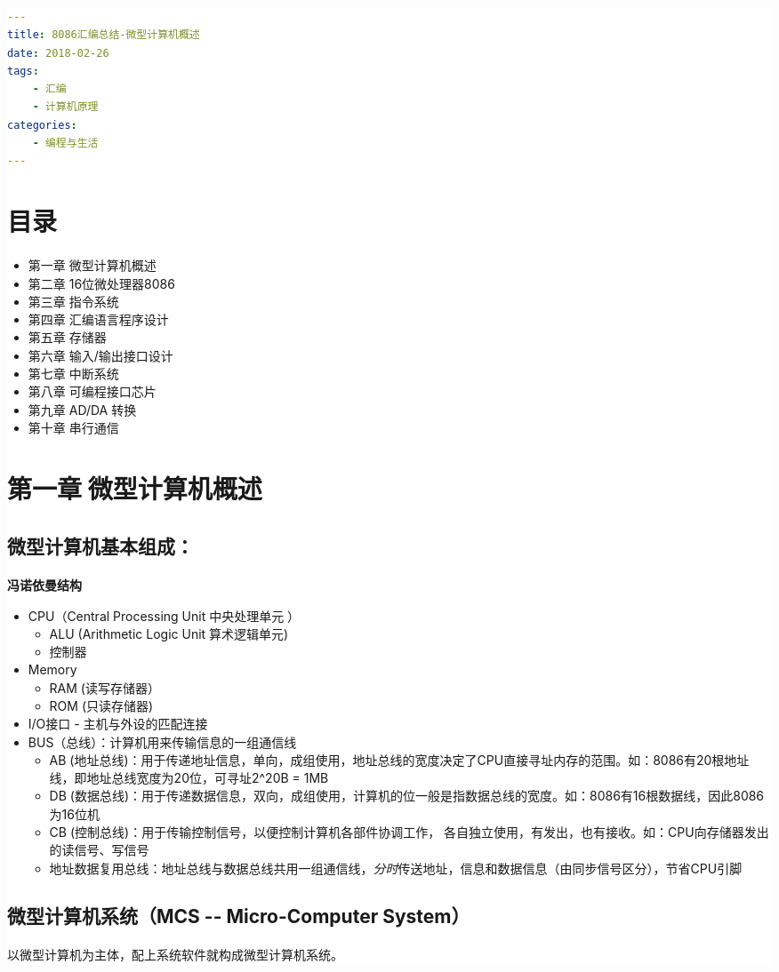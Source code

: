 ```yaml
---
title: 8086汇编总结-微型计算机概述
date: 2018-02-26
tags: 
    - 汇编
    - 计算机原理
categories: 
    - 编程与生活
---
```


# 目录

* 第一章  微型计算机概述
* 第二章  16位微处理器8086
* 第三章  指令系统
* 第四章  汇编语言程序设计
* 第五章  存储器
* 第六章  输入/输出接口设计
* 第七章  中断系统
* 第八章  可编程接口芯片
* 第九章  AD/DA 转换
* 第十章  串行通信

# 第一章  微型计算机概述

## 微型计算机基本组成：

**冯诺依曼结构**

* CPU（Central Processing Unit
 中央处理单元 ）
    - ALU (Arithmetic Logic Unit
 算术逻辑单元)
    - 控制器
* Memory
    - RAM (读写存储器）
    - ROM (只读存储器)
* I/O接口 - 主机与外设的匹配连接
* BUS（总线）：计算机用来传输信息的一组通信线
    - AB (地址总线)：用于传递地址信息，单向，成组使用，地址总线的宽度决定了CPU直接寻址内存的范围。如：8086有20根地址线，即地址总线宽度为20位，可寻址2^20B = 1MB
    - DB (数据总线)：用于传递数据信息，双向，成组使用，计算机的位一般是指数据总线的宽度。如：8086有16根数据线，因此8086为16位机
    - CB (控制总线)：用于传输控制信号，以便控制计算机各部件协调工作， 各自独立使用，有发出，也有接收。如：CPU向存储器发出的读信号、写信号
    - 地址数据复用总线：地址总线与数据总线共用一组通信线，*分时*传送地址，信息和数据信息（由同步信号区分），节省CPU引脚

## 微型计算机系统（MCS -- Micro-Computer System）

以微型计算机为主体，配上系统软件就构成微型计算机系统。
